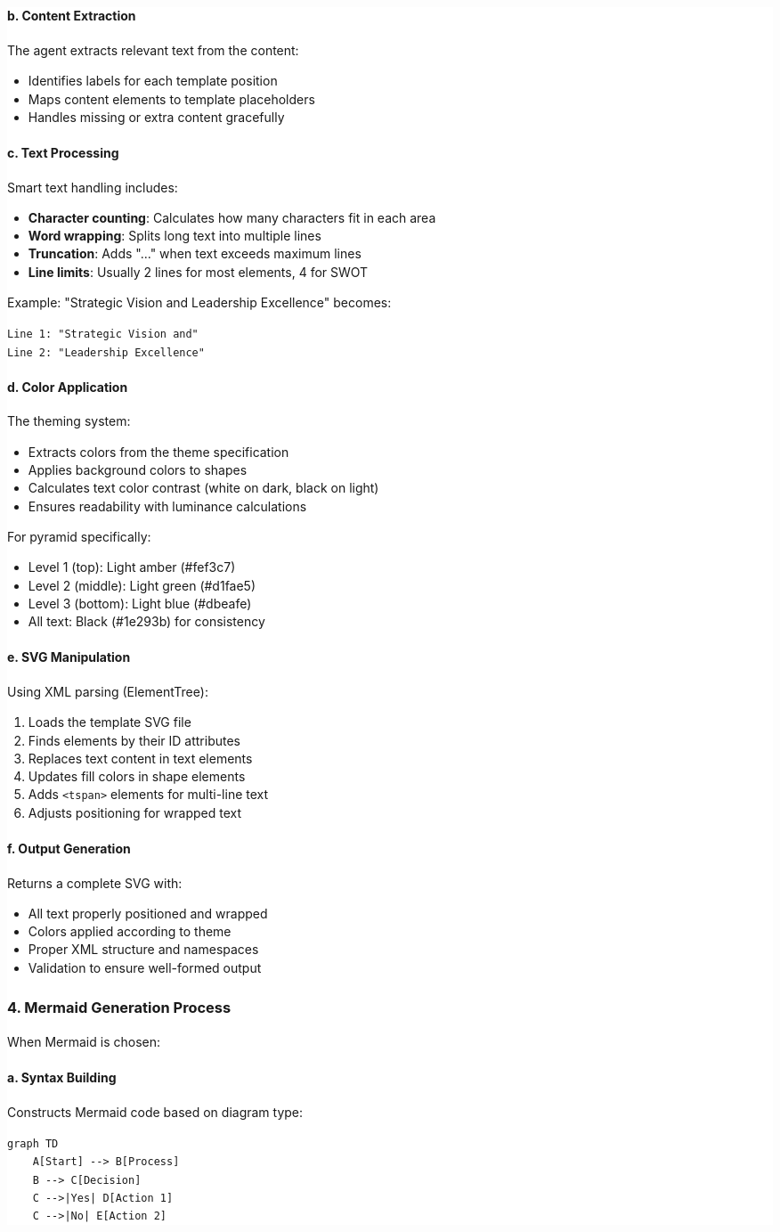 #### b. Content Extraction
The agent extracts relevant text from the content:
- Identifies labels for each template position
- Maps content elements to template placeholders
- Handles missing or extra content gracefully

#### c. Text Processing
Smart text handling includes:
- **Character counting**: Calculates how many characters fit in each area
- **Word wrapping**: Splits long text into multiple lines
- **Truncation**: Adds "..." when text exceeds maximum lines
- **Line limits**: Usually 2 lines for most elements, 4 for SWOT

Example: "Strategic Vision and Leadership Excellence" becomes:
```
Line 1: "Strategic Vision and"
Line 2: "Leadership Excellence"
```

#### d. Color Application
The theming system:
- Extracts colors from the theme specification
- Applies background colors to shapes
- Calculates text color contrast (white on dark, black on light)
- Ensures readability with luminance calculations

For pyramid specifically:
- Level 1 (top): Light amber (#fef3c7)
- Level 2 (middle): Light green (#d1fae5)
- Level 3 (bottom): Light blue (#dbeafe)
- All text: Black (#1e293b) for consistency

#### e. SVG Manipulation
Using XML parsing (ElementTree):
1. Loads the template SVG file
2. Finds elements by their ID attributes
3. Replaces text content in text elements
4. Updates fill colors in shape elements
5. Adds `<tspan>` elements for multi-line text
6. Adjusts positioning for wrapped text

#### f. Output Generation
Returns a complete SVG with:
- All text properly positioned and wrapped
- Colors applied according to theme
- Proper XML structure and namespaces
- Validation to ensure well-formed output

### 4. Mermaid Generation Process

When Mermaid is chosen:

#### a. Syntax Building
Constructs Mermaid code based on diagram type:
```mermaid
graph TD
    A[Start] --> B[Process]
    B --> C[Decision]
    C -->|Yes| D[Action 1]
    C -->|No| E[Action 2]
```

